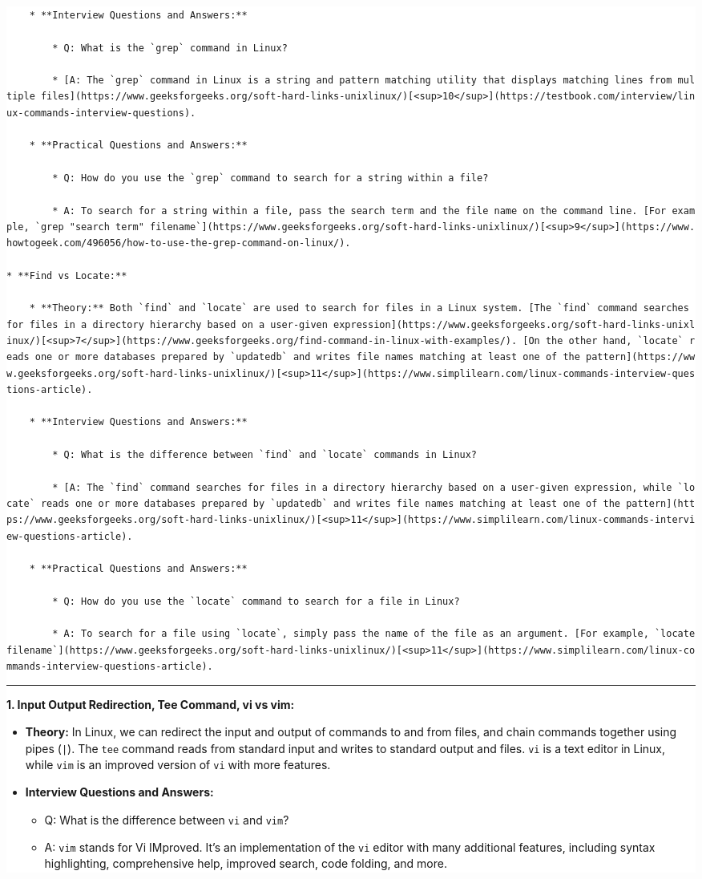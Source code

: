         * **Interview Questions and Answers:**
            
            * Q: What is the `grep` command in Linux?
                
            * [A: The `grep` command in Linux is a string and pattern matching utility that displays matching lines from multiple files](https://www.geeksforgeeks.org/soft-hard-links-unixlinux/)[<sup>10</sup>](https://testbook.com/interview/linux-commands-interview-questions).
                
        * **Practical Questions and Answers:**
            
            * Q: How do you use the `grep` command to search for a string within a file?
                
            * A: To search for a string within a file, pass the search term and the file name on the command line. [For example, `grep "search term" filename`](https://www.geeksforgeeks.org/soft-hard-links-unixlinux/)[<sup>9</sup>](https://www.howtogeek.com/496056/how-to-use-the-grep-command-on-linux/).
                
    * **Find vs Locate:**
        
        * **Theory:** Both `find` and `locate` are used to search for files in a Linux system. [The `find` command searches for files in a directory hierarchy based on a user-given expression](https://www.geeksforgeeks.org/soft-hard-links-unixlinux/)[<sup>7</sup>](https://www.geeksforgeeks.org/find-command-in-linux-with-examples/). [On the other hand, `locate` reads one or more databases prepared by `updatedb` and writes file names matching at least one of the pattern](https://www.geeksforgeeks.org/soft-hard-links-unixlinux/)[<sup>11</sup>](https://www.simplilearn.com/linux-commands-interview-questions-article).
            
        * **Interview Questions and Answers:**
            
            * Q: What is the difference between `find` and `locate` commands in Linux?
                
            * [A: The `find` command searches for files in a directory hierarchy based on a user-given expression, while `locate` reads one or more databases prepared by `updatedb` and writes file names matching at least one of the pattern](https://www.geeksforgeeks.org/soft-hard-links-unixlinux/)[<sup>11</sup>](https://www.simplilearn.com/linux-commands-interview-questions-article).
                
        * **Practical Questions and Answers:**
            
            * Q: How do you use the `locate` command to search for a file in Linux?
                
            * A: To search for a file using `locate`, simply pass the name of the file as an argument. [For example, `locate filename`](https://www.geeksforgeeks.org/soft-hard-links-unixlinux/)[<sup>11</sup>](https://www.simplilearn.com/linux-commands-interview-questions-article).
                

---

**1\. Input Output Redirection, Tee Command, vi vs vim:**

* **Theory:** In Linux, we can redirect the input and output of commands to and from files, and chain commands together using pipes (`|`). The `tee` command reads from standard input and writes to standard output and files. `vi` is a text editor in Linux, while `vim` is an improved version of `vi` with more features.
    
* **Interview Questions and Answers:**
    
    * Q: What is the difference between `vi` and `vim`?
        
    * A: `vim` stands for Vi IMproved. It’s an implementation of the `vi` editor with many additional features, including syntax highlighting, comprehensive help, improved search, code folding, and more.
        